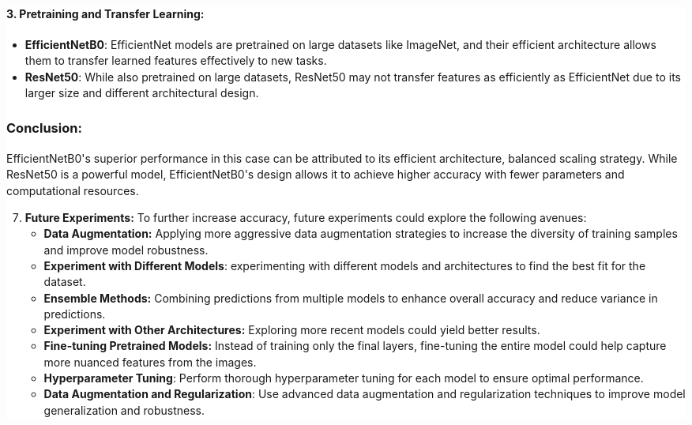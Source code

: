 #### 3. **Pretraining and Transfer Learning**:
   - **EfficientNetB0**: EfficientNet models are pretrained on large datasets like ImageNet, and their efficient architecture allows them to transfer learned features effectively to new tasks.
   - **ResNet50**: While also pretrained on large datasets, ResNet50 may not transfer features as efficiently as EfficientNet due to its larger size and different architectural design.


### Conclusion:
EfficientNetB0's superior performance in this case can be attributed to its efficient architecture, balanced scaling strategy. While ResNet50 is a powerful model, EfficientNetB0's design allows it to achieve higher accuracy with fewer parameters and computational resources.


7. **Future Experiments:**
   To further increase accuracy, future experiments could explore the following avenues:
   - **Data Augmentation:** Applying more aggressive data augmentation strategies to increase the diversity of training samples and improve model robustness.
   - **Experiment with Different Models**: experimenting with different models and architectures to find the best fit for the dataset.
   - **Ensemble Methods:** Combining predictions from multiple models to enhance overall accuracy and reduce variance in predictions.
   - **Experiment with Other Architectures:** Exploring more recent models could yield better results.
   - **Fine-tuning Pretrained Models:** Instead of training only the final layers, fine-tuning the entire model could help capture more nuanced features from the images.
   - **Hyperparameter Tuning**: Perform thorough hyperparameter tuning for each model to ensure optimal performance.
   - **Data Augmentation and Regularization**: Use advanced data augmentation and regularization techniques to improve model generalization and robustness.


